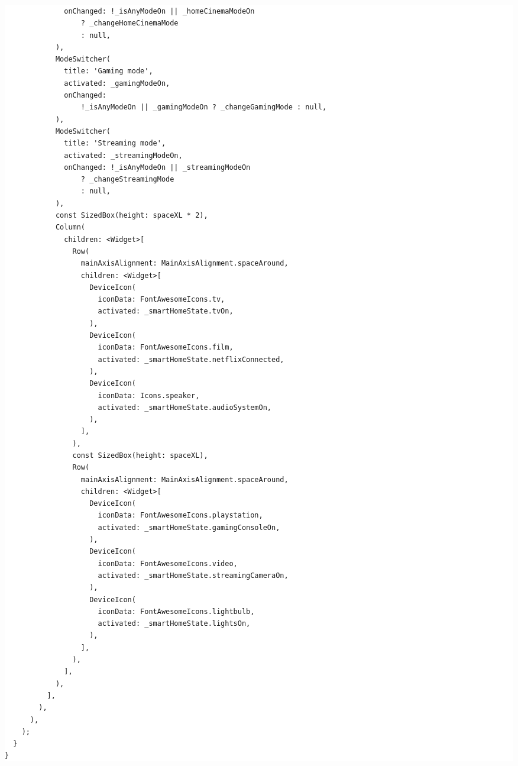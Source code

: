 ```
              onChanged: !_isAnyModeOn || _homeCinemaModeOn
                  ? _changeHomeCinemaMode
                  : null,
            ),
            ModeSwitcher(
              title: 'Gaming mode',
              activated: _gamingModeOn,
              onChanged:
                  !_isAnyModeOn || _gamingModeOn ? _changeGamingMode : null,
            ),
            ModeSwitcher(
              title: 'Streaming mode',
              activated: _streamingModeOn,
              onChanged: !_isAnyModeOn || _streamingModeOn
                  ? _changeStreamingMode
                  : null,
            ),
            const SizedBox(height: spaceXL * 2),
            Column(
              children: <Widget>[
                Row(
                  mainAxisAlignment: MainAxisAlignment.spaceAround,
                  children: <Widget>[
                    DeviceIcon(
                      iconData: FontAwesomeIcons.tv,
                      activated: _smartHomeState.tvOn,
                    ),
                    DeviceIcon(
                      iconData: FontAwesomeIcons.film,
                      activated: _smartHomeState.netflixConnected,
                    ),
                    DeviceIcon(
                      iconData: Icons.speaker,
                      activated: _smartHomeState.audioSystemOn,
                    ),
                  ],
                ),
                const SizedBox(height: spaceXL),
                Row(
                  mainAxisAlignment: MainAxisAlignment.spaceAround,
                  children: <Widget>[
                    DeviceIcon(
                      iconData: FontAwesomeIcons.playstation,
                      activated: _smartHomeState.gamingConsoleOn,
                    ),
                    DeviceIcon(
                      iconData: FontAwesomeIcons.video,
                      activated: _smartHomeState.streamingCameraOn,
                    ),
                    DeviceIcon(
                      iconData: FontAwesomeIcons.lightbulb,
                      activated: _smartHomeState.lightsOn,
                    ),
                  ],
                ),
              ],
            ),
          ],
        ),
      ),
    );
  }
}
```